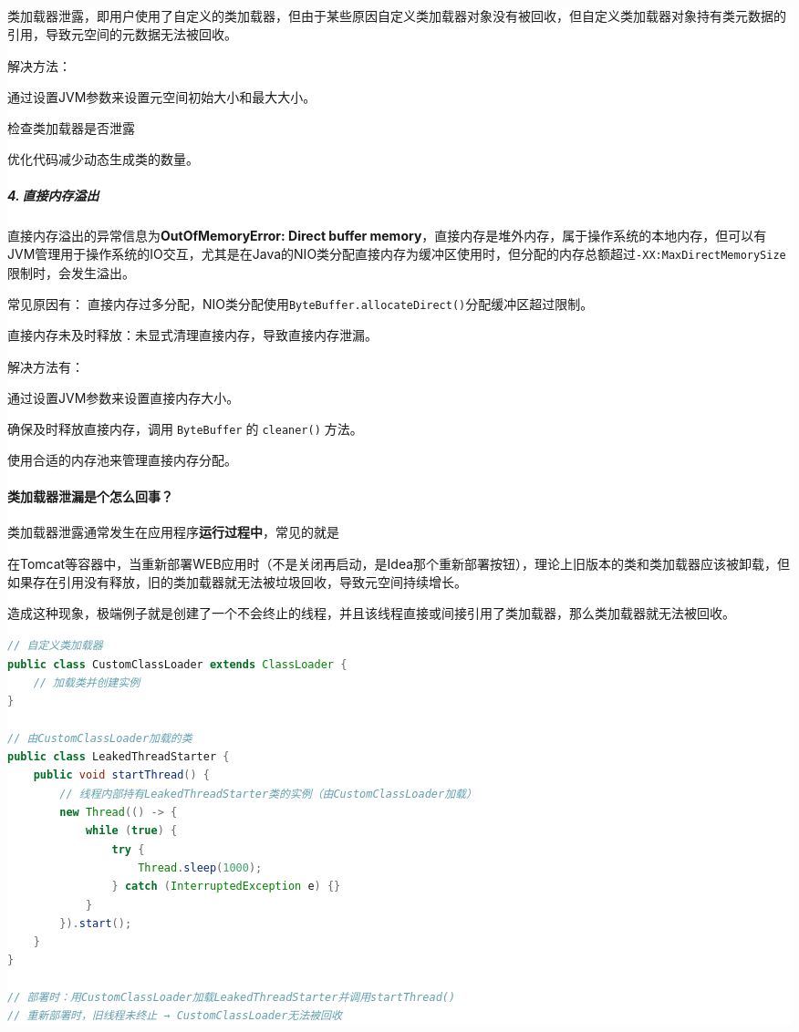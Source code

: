 类加载器泄露，即用户使用了自定义的类加载器，但由于某些原因自定义类加载器对象没有被回收，但自定义类加载器对象持有类元数据的引用，导致元空间的元数据无法被回收。

解决方法：

通过设置JVM参数来设置元空间初始大小和最大大小。

检查类加载器是否泄露

优化代码减少动态生成类的数量。



##### 4. 直接内存溢出

直接内存溢出的异常信息为**OutOfMemoryError: Direct buffer memory**，直接内存是堆外内存，属于操作系统的本地内存，但可以有JVM管理用于操作系统的IO交互，尤其是在Java的NIO类分配直接内存为缓冲区使用时，但分配的内存总额超过`-XX:MaxDirectMemorySize` 限制时，会发生溢出。

常见原因有：
直接内存过多分配，NIO类分配使用`ByteBuffer.allocateDirect()`分配缓冲区超过限制。

直接内存未及时释放：未显式清理直接内存，导致直接内存泄漏。

解决方法有：

通过设置JVM参数来设置直接内存大小。

确保及时释放直接内存，调用 `ByteBuffer` 的 `cleaner()` 方法。

使用合适的内存池来管理直接内存分配。



#### 类加载器泄漏是个怎么回事？

类加载器泄露通常发生在应用程序**运行过程中**，常见的就是

在Tomcat等容器中，当重新部署WEB应用时（不是关闭再启动，是Idea那个重新部署按钮），理论上旧版本的类和类加载器应该被卸载，但如果存在引用没有释放，旧的类加载器就无法被垃圾回收，导致元空间持续增长。



造成这种现象，极端例子就是创建了一个不会终止的线程，并且该线程直接或间接引用了类加载器，那么类加载器就无法被回收。

```java
// 自定义类加载器
public class CustomClassLoader extends ClassLoader {
    // 加载类并创建实例
}

// 由CustomClassLoader加载的类
public class LeakedThreadStarter {
    public void startThread() {
        // 线程内部持有LeakedThreadStarter类的实例（由CustomClassLoader加载）
        new Thread(() -> {
            while (true) {
                try {
                    Thread.sleep(1000);
                } catch (InterruptedException e) {}
            }
        }).start();
    }
}

// 部署时：用CustomClassLoader加载LeakedThreadStarter并调用startThread()
// 重新部署时，旧线程未终止 → CustomClassLoader无法被回收
```

